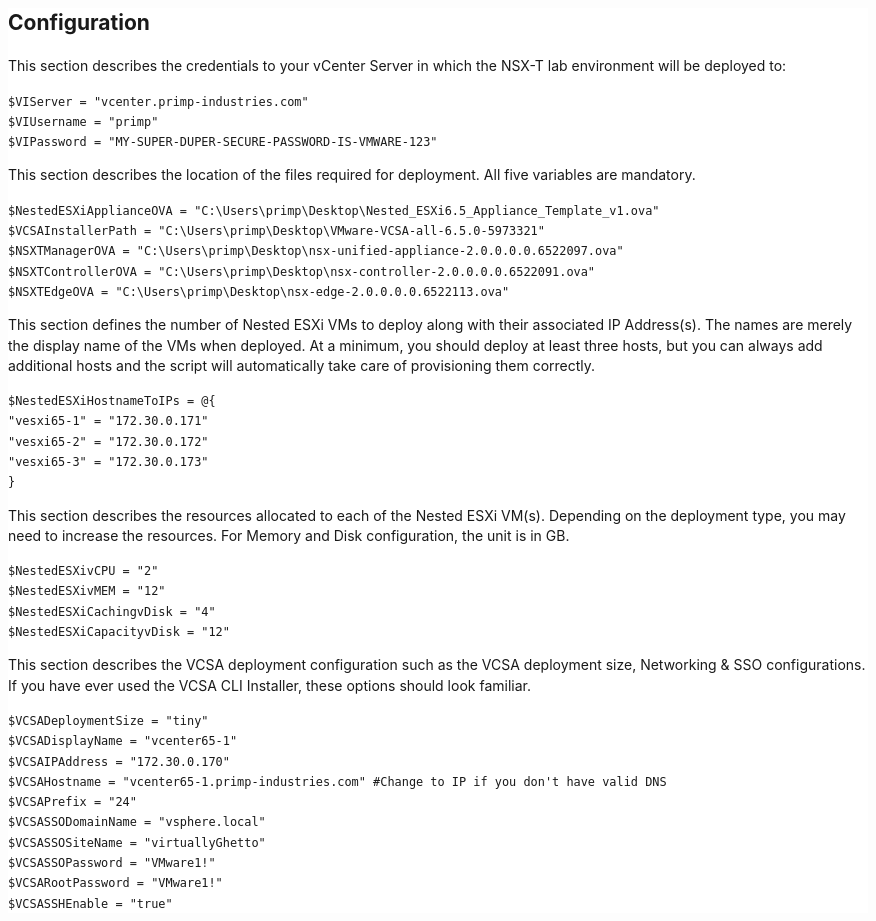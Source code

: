 ## Configuration

This section describes the credentials to your vCenter Server in which the NSX-T lab environment will be deployed to:
```console
$VIServer = "vcenter.primp-industries.com"
$VIUsername = "primp"
$VIPassword = "MY-SUPER-DUPER-SECURE-PASSWORD-IS-VMWARE-123"
```

This section describes the location of the files required for deployment. All five variables are mandatory.

```console
$NestedESXiApplianceOVA = "C:\Users\primp\Desktop\Nested_ESXi6.5_Appliance_Template_v1.ova"
$VCSAInstallerPath = "C:\Users\primp\Desktop\VMware-VCSA-all-6.5.0-5973321"
$NSXTManagerOVA = "C:\Users\primp\Desktop\nsx-unified-appliance-2.0.0.0.0.6522097.ova"
$NSXTControllerOVA = "C:\Users\primp\Desktop\nsx-controller-2.0.0.0.0.6522091.ova"
$NSXTEdgeOVA = "C:\Users\primp\Desktop\nsx-edge-2.0.0.0.0.6522113.ova"
```

This section defines the number of Nested ESXi VMs to deploy along with their associated IP Address(s). The names are merely the display name of the VMs when deployed. At a minimum, you should deploy at least three hosts, but you can always add additional hosts and the script will automatically take care of provisioning them correctly.
```console
$NestedESXiHostnameToIPs = @{
"vesxi65-1" = "172.30.0.171"
"vesxi65-2" = "172.30.0.172"
"vesxi65-3" = "172.30.0.173"
}
```

This section describes the resources allocated to each of the Nested ESXi VM(s). Depending on the deployment type, you may need to increase the resources. For Memory and Disk configuration, the unit is in GB.
```console
$NestedESXivCPU = "2"
$NestedESXivMEM = "12"
$NestedESXiCachingvDisk = "4"
$NestedESXiCapacityvDisk = "12"
```

This section describes the VCSA deployment configuration such as the VCSA deployment size, Networking & SSO configurations. If you have ever used the VCSA CLI Installer, these options should look familiar.
```console
$VCSADeploymentSize = "tiny"
$VCSADisplayName = "vcenter65-1"
$VCSAIPAddress = "172.30.0.170"
$VCSAHostname = "vcenter65-1.primp-industries.com" #Change to IP if you don't have valid DNS
$VCSAPrefix = "24"
$VCSASSODomainName = "vsphere.local"
$VCSASSOSiteName = "virtuallyGhetto"
$VCSASSOPassword = "VMware1!"
$VCSARootPassword = "VMware1!"
$VCSASSHEnable = "true"
```
